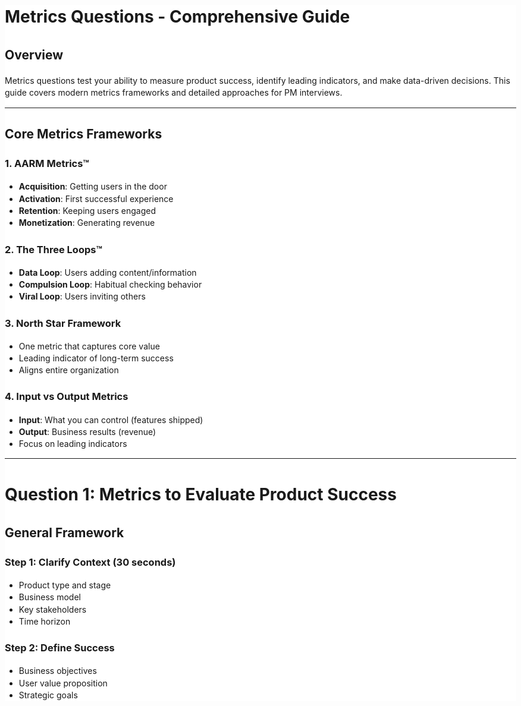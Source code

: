 # Metrics Questions - Comprehensive Guide

## Overview
Metrics questions test your ability to measure product success, identify leading indicators, and make data-driven decisions. This guide covers modern metrics frameworks and detailed approaches for PM interviews.

---

## Core Metrics Frameworks

### 1. AARM Metrics™
- **Acquisition**: Getting users in the door
- **Activation**: First successful experience
- **Retention**: Keeping users engaged
- **Monetization**: Generating revenue

### 2. The Three Loops™
- **Data Loop**: Users adding content/information
- **Compulsion Loop**: Habitual checking behavior
- **Viral Loop**: Users inviting others

### 3. North Star Framework
- One metric that captures core value
- Leading indicator of long-term success
- Aligns entire organization

### 4. Input vs Output Metrics
- **Input**: What you can control (features shipped)
- **Output**: Business results (revenue)
- Focus on leading indicators

---

# Question 1: Metrics to Evaluate Product Success

## General Framework

### Step 1: Clarify Context (30 seconds)
- Product type and stage
- Business model
- Key stakeholders
- Time horizon

### Step 2: Define Success
- Business objectives
- User value proposition
- Strategic goals
